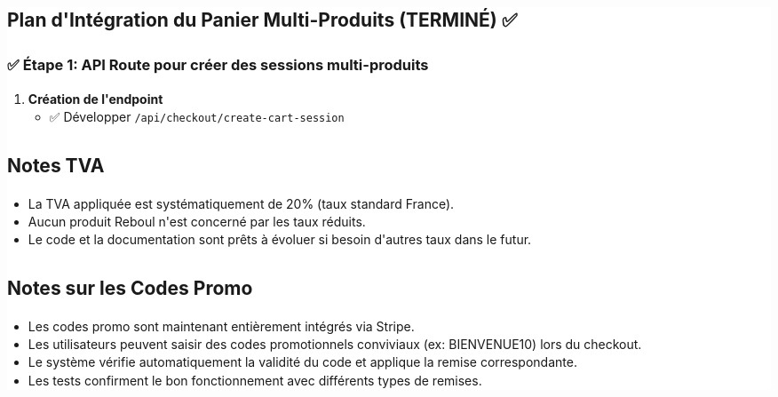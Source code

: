 ## Plan d'Intégration du Panier Multi-Produits (TERMINÉ) ✅

### ✅ Étape 1: API Route pour créer des sessions multi-produits
1. **Création de l'endpoint**
   - ✅ Développer `/api/checkout/create-cart-session`

## Notes TVA
- La TVA appliquée est systématiquement de 20% (taux standard France).
- Aucun produit Reboul n'est concerné par les taux réduits.
- Le code et la documentation sont prêts à évoluer si besoin d'autres taux dans le futur.

## Notes sur les Codes Promo
- Les codes promo sont maintenant entièrement intégrés via Stripe.
- Les utilisateurs peuvent saisir des codes promotionnels conviviaux (ex: BIENVENUE10) lors du checkout.
- Le système vérifie automatiquement la validité du code et applique la remise correspondante.
- Les tests confirment le bon fonctionnement avec différents types de remises.